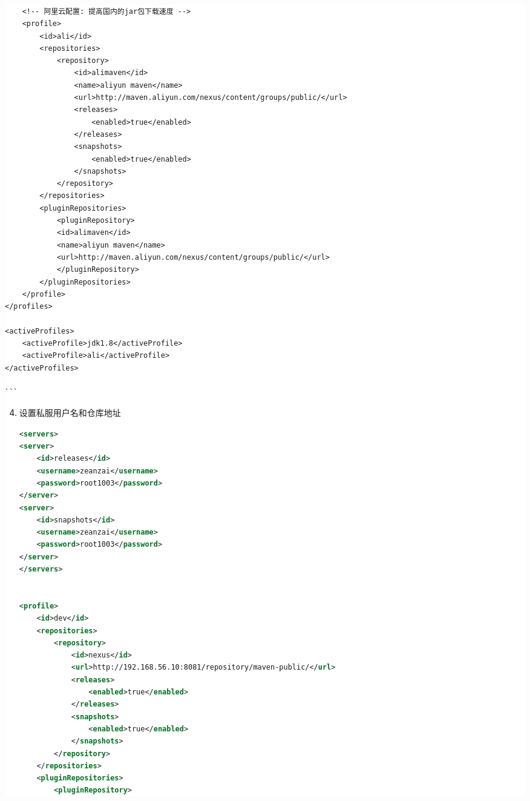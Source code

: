         <!-- 阿里云配置: 提高国内的jar包下载速度 -->
        <profile>
            <id>ali</id>
            <repositories>
                <repository>
                    <id>alimaven</id>
                    <name>aliyun maven</name>
                    <url>http://maven.aliyun.com/nexus/content/groups/public/</url>
                    <releases>
                        <enabled>true</enabled>
                    </releases>
                    <snapshots>
                        <enabled>true</enabled>
                    </snapshots>
                </repository>
            </repositories>
            <pluginRepositories>
                <pluginRepository>
                <id>alimaven</id>
                <name>aliyun maven</name>
                <url>http://maven.aliyun.com/nexus/content/groups/public/</url>
                </pluginRepository>
            </pluginRepositories>
        </profile>
    </profiles>

    <activeProfiles>
        <activeProfile>jdk1.8</activeProfile>
        <activeProfile>ali</activeProfile>
    </activeProfiles>

    ```

4. 设置私服用户名和仓库地址

    ```xml
    <servers>
    <server>
        <id>releases</id>
        <username>zeanzai</username>
        <password>root1003</password>
    </server>
    <server>
        <id>snapshots</id>
        <username>zeanzai</username>
        <password>root1003</password>
    </server>
    </servers>


    <profile>
        <id>dev</id>
        <repositories>
            <repository>
                <id>nexus</id>
                <url>http://192.168.56.10:8081/repository/maven-public/</url>
                <releases>
                    <enabled>true</enabled>
                </releases>
                <snapshots>
                    <enabled>true</enabled>
                </snapshots>
            </repository>
        </repositories>
        <pluginRepositories>
            <pluginRepository>